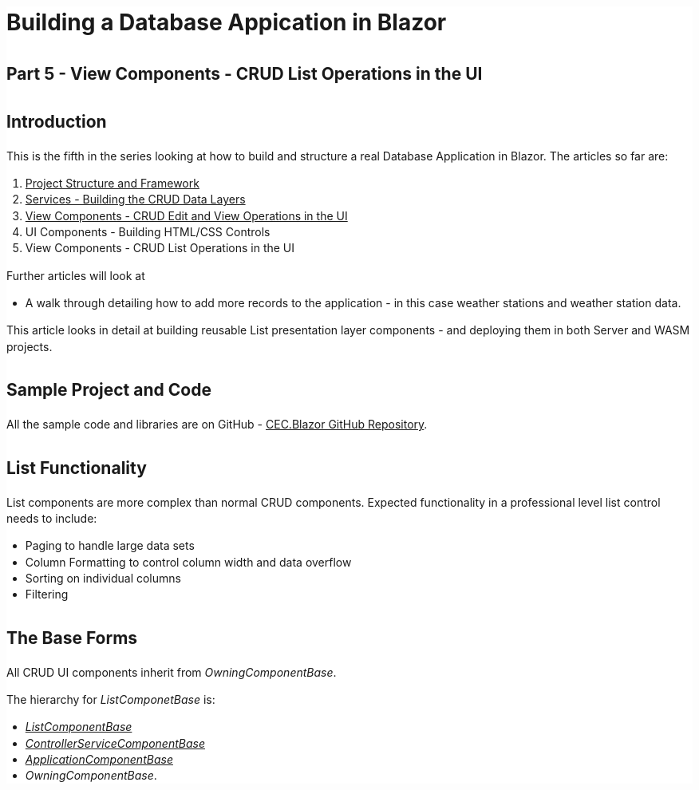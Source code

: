 # Building a Database Appication in Blazor 
## Part 5 - View Components - CRUD List Operations in the UI

## Introduction

This is the fifth in the series looking at how to build and structure a real Database Application in Blazor. The articles so far are:


1. [Project Structure and Framework](https://www.codeproject.com/Articles/5279560/Building-a-Database-Application-in-Blazor-Part-1-P)
2. [Services - Building the CRUD Data Layers](https://www.codeproject.com/Articles/5279596/Building-a-Database-Application-in-Blazor-Part-2-S)
3. [View Components - CRUD Edit and View Operations in the UI](https://www.codeproject.com/Articles/5279963/Building-a-Database-Application-in-Blazor-Part-3-C)
4. UI Components - Building HTML/CSS Controls
5. View Components - CRUD List Operations in the UI

Further articles will look at 
* A walk through detailing how to add more records to the application - in this case weather stations and weather station data.

This article looks in detail at building reusable List presentation layer components - and deploying them in both Server and WASM projects.

## Sample Project and Code

All the sample code and libraries are on GitHub - [CEC.Blazor GitHub Repository](https://github.com/ShaunCurtis/CEC.Blazor).

## List Functionality

List components are more complex than normal CRUD components.  Expected functionality in a professional level list control needs to include:
* Paging to handle large data sets
* Column Formatting to control column width and data overflow
* Sorting on individual columns
* Filtering

## The Base Forms

All CRUD UI components inherit from *OwningComponentBase*.  

The hierarchy for *ListComponetBase* is:
* [*ListComponentBase*](https://github.com/ShaunCurtis/CEC.Blazor/blob/master/CEC.Blazor/Components/BaseForms/ListComponentBase.cs) 
* [*ControllerServiceComponentBase*](https://github.com/ShaunCurtis/CEC.Blazor/blob/master/CEC.Blazor/Components/BaseForms/ControllerServiceComponentBase.cs) 
* [*ApplicationComponentBase*](https://github.com/ShaunCurtis/CEC.Blazor/blob/master/CEC.Blazor/Components/BaseForms/ApplicationComponentBase.cs)
* *OwningComponentBase*.

